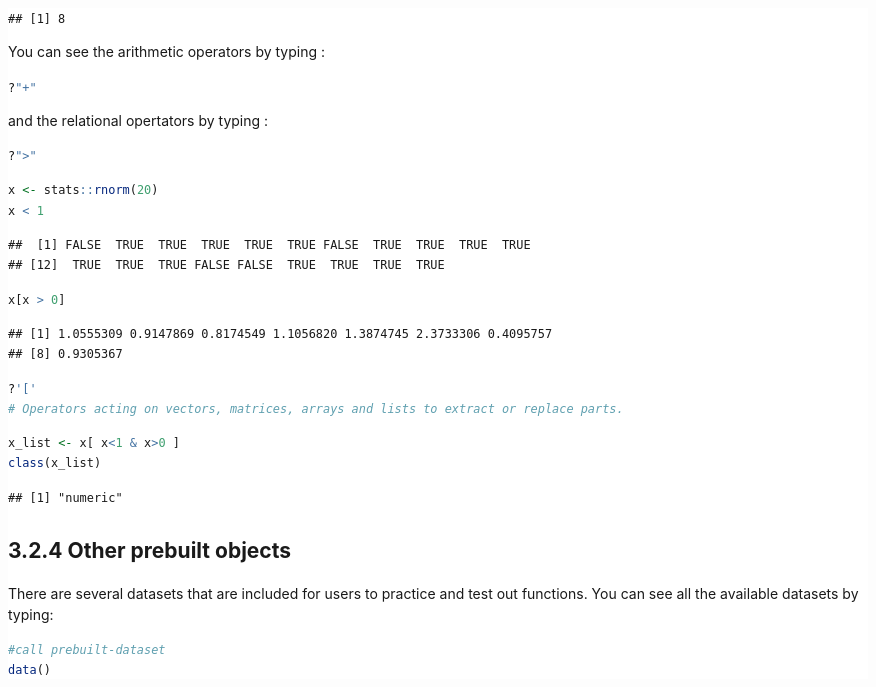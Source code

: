     ## [1] 8

You can see the arithmetic operators by typing :

``` r
?"+"
```

and the relational opertators by typing :

``` r
?">"
```

``` r
x <- stats::rnorm(20)
x < 1 
```

    ##  [1] FALSE  TRUE  TRUE  TRUE  TRUE  TRUE FALSE  TRUE  TRUE  TRUE  TRUE
    ## [12]  TRUE  TRUE  TRUE FALSE FALSE  TRUE  TRUE  TRUE  TRUE

``` r
x[x > 0]
```

    ## [1] 1.0555309 0.9147869 0.8174549 1.1056820 1.3874745 2.3733306 0.4095757
    ## [8] 0.9305367

``` r
?'['
# Operators acting on vectors, matrices, arrays and lists to extract or replace parts. 
```

``` r
x_list <- x[ x<1 & x>0 ] 
class(x_list)
```

    ## [1] "numeric"

## 3.2.4 Other prebuilt objects

There are several datasets that are included for users to practice and
test out functions. You can see all the available datasets by typing:

``` r
#call prebuilt-dataset
data()
```
